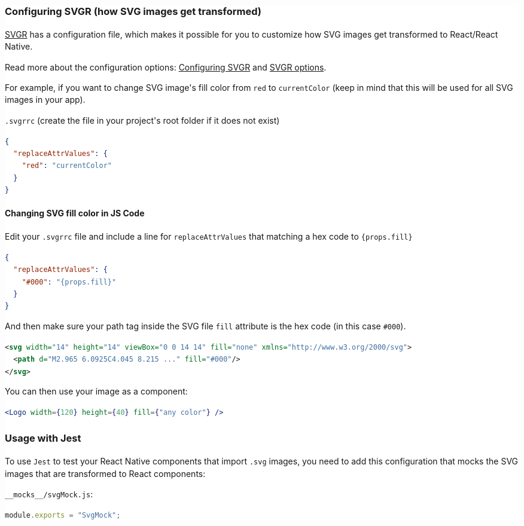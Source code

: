 ### Configuring SVGR (how SVG images get transformed)

[SVGR](https://github.com/gregberge/svgr) has a configuration file, which makes it possible for you to customize how SVG images get transformed to React/React Native.

Read more about the configuration options: [Configuring SVGR](https://react-svgr.com/docs/configuration-files/) and [SVGR options](https://react-svgr.com/docs/options/).

For example, if you want to change SVG image's fill color from `red` to `currentColor` (keep in mind that this will be used for all SVG images in your app).

`.svgrrc` (create the file in your project's root folder if it does not exist)

```json
{
  "replaceAttrValues": {
    "red": "currentColor"
  }
}
```

#### Changing SVG fill color in JS Code

Edit your `.svgrrc` file and include a line for `replaceAttrValues` that matching a hex code to `{props.fill}`

```json
{
  "replaceAttrValues": {
    "#000": "{props.fill}"
  }
}
```

And then make sure your path tag inside the SVG file `fill` attribute is the hex code (in this case `#000`).

```xml
<svg width="14" height="14" viewBox="0 0 14 14" fill="none" xmlns="http://www.w3.org/2000/svg">
  <path d="M2.965 6.0925C4.045 8.215 ..." fill="#000"/>
</svg>
```

You can then use your image as a component:

```jsx
<Logo width={120} height={40} fill={"any color"} />
```

### Usage with Jest

To use `Jest` to test your React Native components that import `.svg` images, you need to add this configuration that mocks the SVG images that are transformed to React components:

`__mocks__/svgMock.js`:

```js
module.exports = "SvgMock";
```
